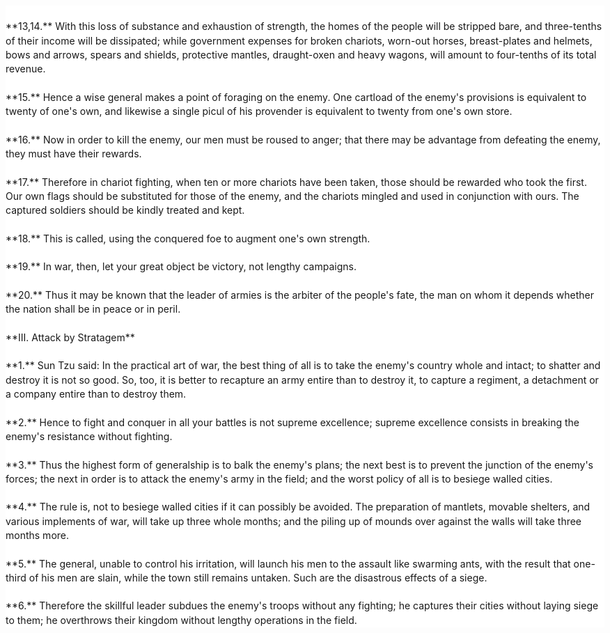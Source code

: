 <br>
**13,14.** With this loss of substance and exhaustion of strength, the homes of the people will be stripped bare, and three-tenths of their income will be dissipated; while government expenses for broken chariots, worn-out horses, breast-plates and helmets, bows and arrows, spears and shields, protective mantles, draught-oxen and heavy wagons, will amount to four-tenths of its total revenue.
<br>
<br>
**15.** Hence a wise general makes a point of foraging on the enemy. One cartload of the enemy's provisions is equivalent to twenty of one's own, and likewise a single picul of his provender is equivalent to twenty from one's own store.
<br>
<br>
**16.** Now in order to kill the enemy, our men must be roused to anger; that there may be advantage from defeating the enemy, they must have their rewards.
<br>
<br>
**17.** Therefore in chariot fighting, when ten or more chariots have been taken, those should be rewarded who took the first. Our own flags should be substituted for those of the enemy, and the chariots mingled and used in conjunction with ours. The captured soldiers should be kindly treated and kept.
<br>
<br>
**18.** This is called, using the conquered foe to augment one's own strength.
<br>
<br>
**19.** In war, then, let your great object be victory, not lengthy campaigns.
<br>
<br>
**20.** Thus it may be known that the leader of armies is the arbiter of the people's fate, the man on whom it depends whether the nation shall be in peace or in peril.
<br>
<br>
**III. Attack by Stratagem**
<br>
<br>
**1.** Sun Tzu said: In the practical art of war, the best thing of all is to take the enemy's country whole and intact; to shatter and destroy it is not so good. So, too, it is better to recapture an army entire than to destroy it, to capture a regiment, a detachment or a company entire than to destroy them.
<br>
<br>
**2.** Hence to fight and conquer in all your battles is not supreme excellence; supreme excellence consists in breaking the enemy's resistance without fighting.
<br>
<br>
**3.** Thus the highest form of generalship is to balk the enemy's plans; the next best is to prevent the junction of the enemy's forces; the next in order is to attack the enemy's army in the field; and the worst policy of all is to besiege walled cities.
<br>
<br>
**4.** The rule is, not to besiege walled cities if it can possibly be avoided. The preparation of mantlets, movable shelters, and various implements of war, will take up three whole months; and the piling up of mounds over against the walls will take three months more.
<br>
<br>
**5.** The general, unable to control his irritation, will launch his men to the assault like swarming ants, with the result that one-third of his men are slain, while the town still remains untaken. Such are the disastrous effects of a siege.
<br>
<br>
**6.** Therefore the skillful leader subdues the enemy's troops without any fighting; he captures their cities without laying siege to them; he overthrows their kingdom without lengthy operations in the field.
<br>